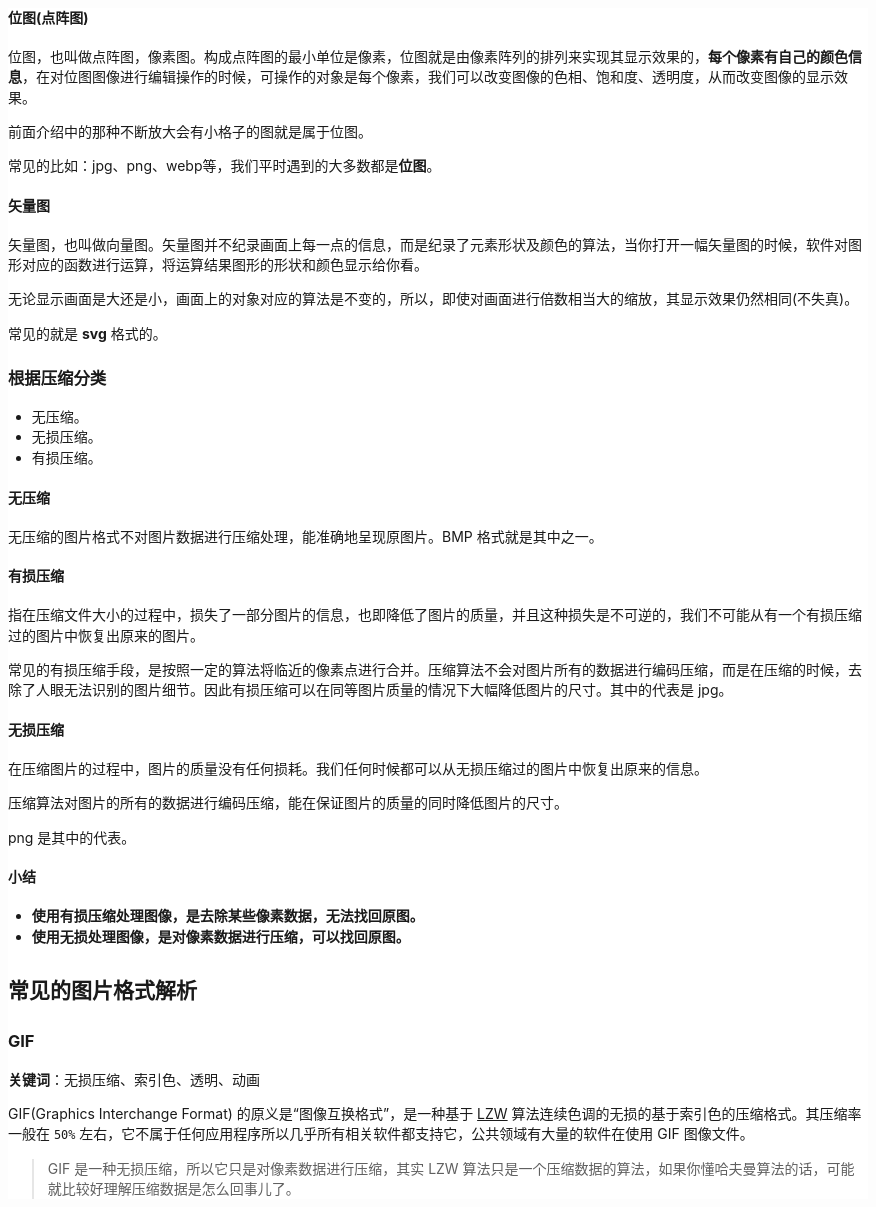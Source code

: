 #### 位图(点阵图)

位图，也叫做点阵图，像素图。构成点阵图的最小单位是像素，位图就是由像素阵列的排列来实现其显示效果的，**每个像素有自己的颜色信息**，在对位图图像进行编辑操作的时候，可操作的对象是每个像素，我们可以改变图像的色相、饱和度、透明度，从而改变图像的显示效果。

前面介绍中的那种不断放大会有小格子的图就是属于位图。

常见的比如：jpg、png、webp等，我们平时遇到的大多数都是**位图**。

#### 矢量图

矢量图，也叫做向量图。矢量图并不纪录画面上每一点的信息，而是纪录了元素形状及颜色的算法，当你打开一幅矢量图的时候，软件对图形对应的函数进行运算，将运算结果图形的形状和颜色显示给你看。

无论显示画面是大还是小，画面上的对象对应的算法是不变的，所以，即使对画面进行倍数相当大的缩放，其显示效果仍然相同(不失真)。

常见的就是 **svg** 格式的。

### 根据压缩分类

- 无压缩。
- 无损压缩。
- 有损压缩。

#### 无压缩

无压缩的图片格式不对图片数据进行压缩处理，能准确地呈现原图片。BMP 格式就是其中之一。

#### 有损压缩

指在压缩文件大小的过程中，损失了一部分图片的信息，也即降低了图片的质量，并且这种损失是不可逆的，我们不可能从有一个有损压缩过的图片中恢复出原来的图片。

常见的有损压缩手段，是按照一定的算法将临近的像素点进行合并。压缩算法不会对图片所有的数据进行编码压缩，而是在压缩的时候，去除了人眼无法识别的图片细节。因此有损压缩可以在同等图片质量的情况下大幅降低图片的尺寸。其中的代表是 jpg。

#### 无损压缩

在压缩图片的过程中，图片的质量没有任何损耗。我们任何时候都可以从无损压缩过的图片中恢复出原来的信息。

压缩算法对图片的所有的数据进行编码压缩，能在保证图片的质量的同时降低图片的尺寸。

png 是其中的代表。

#### 小结

- **使用有损压缩处理图像，是去除某些像素数据，无法找回原图。**
- **使用无损处理图像，是对像素数据进行压缩，可以找回原图。**

## 常见的图片格式解析

### GIF

**关键词**：无损压缩、索引色、透明、动画

GIF(Graphics Interchange Format) 的原义是“图像互换格式”，是一种基于 [LZW](https://zh.wikipedia.org/wiki/LZW) 算法连续色调的无损的基于索引色的压缩格式。其压缩率一般在 `50%` 左右，它不属于任何应用程序所以几乎所有相关软件都支持它，公共领域有大量的软件在使用 GIF 图像文件。

> GIF 是一种无损压缩，所以它只是对像素数据进行压缩，其实 LZW 算法只是一个压缩数据的算法，如果你懂哈夫曼算法的话，可能就比较好理解压缩数据是怎么回事儿了。
